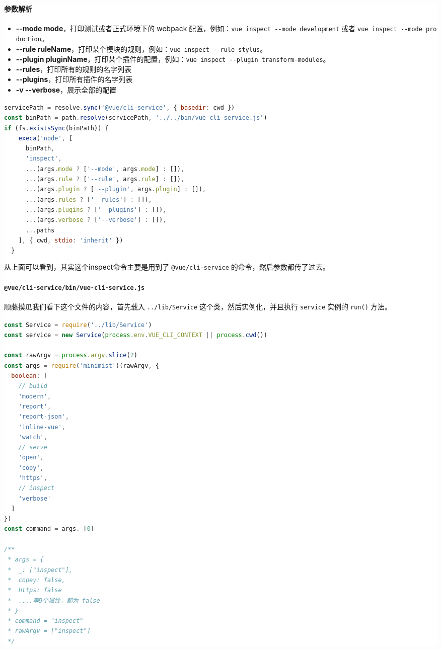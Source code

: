 #### 参数解析

- **--mode mode**，打印测试或者正式环境下的 webpack 配置，例如：`vue inspect --mode development` 或者 `vue inspect --mode production`。
- **--rule ruleName**，打印某个模块的规则，例如：`vue inspect --rule stylus`。
- **--plugin pluginName**，打印某个插件的配置，例如：`vue inspect --plugin transform-modules`。
- **--rules**，打印所有的规则的名字列表
- **--plugins**，打印所有插件的名字列表
- **-v --verbose**，展示全部的配置

```js
servicePath = resolve.sync('@vue/cli-service', { basedir: cwd })
const binPath = path.resolve(servicePath, '../../bin/vue-cli-service.js')
if (fs.existsSync(binPath)) {
    execa('node', [
      binPath,
      'inspect',
      ...(args.mode ? ['--mode', args.mode] : []),
      ...(args.rule ? ['--rule', args.rule] : []),
      ...(args.plugin ? ['--plugin', args.plugin] : []),
      ...(args.rules ? ['--rules'] : []),
      ...(args.plugins ? ['--plugins'] : []),
      ...(args.verbose ? ['--verbose'] : []),
      ...paths
    ], { cwd, stdio: 'inherit' })
  }
```
从上面可以看到，其实这个inspect命令主要是用到了 `@vue/cli-service` 的命令，然后参数都传了过去。


#### `@vue/cli-service/bin/vue-cli-service.js`

顺藤摸瓜我们看下这个文件的内容，首先载入 `../lib/Service` 这个类，然后实例化，并且执行 `service` 实例的 `run()` 方法。
```js
const Service = require('../lib/Service')
const service = new Service(process.env.VUE_CLI_CONTEXT || process.cwd())

const rawArgv = process.argv.slice(2)
const args = require('minimist')(rawArgv, {
  boolean: [
    // build
    'modern',
    'report',
    'report-json',
    'inline-vue',
    'watch',
    // serve
    'open',
    'copy',
    'https',
    // inspect
    'verbose'
  ]
})
const command = args._[0]

/**
 * args = {
 *  _: ["inspect"],
 *  copey: false,
 *  https: false
 *  ....等9个属性，都为 false
 * }
 * command = "inspect"
 * rawArgv = ["inspect"]
 */
```